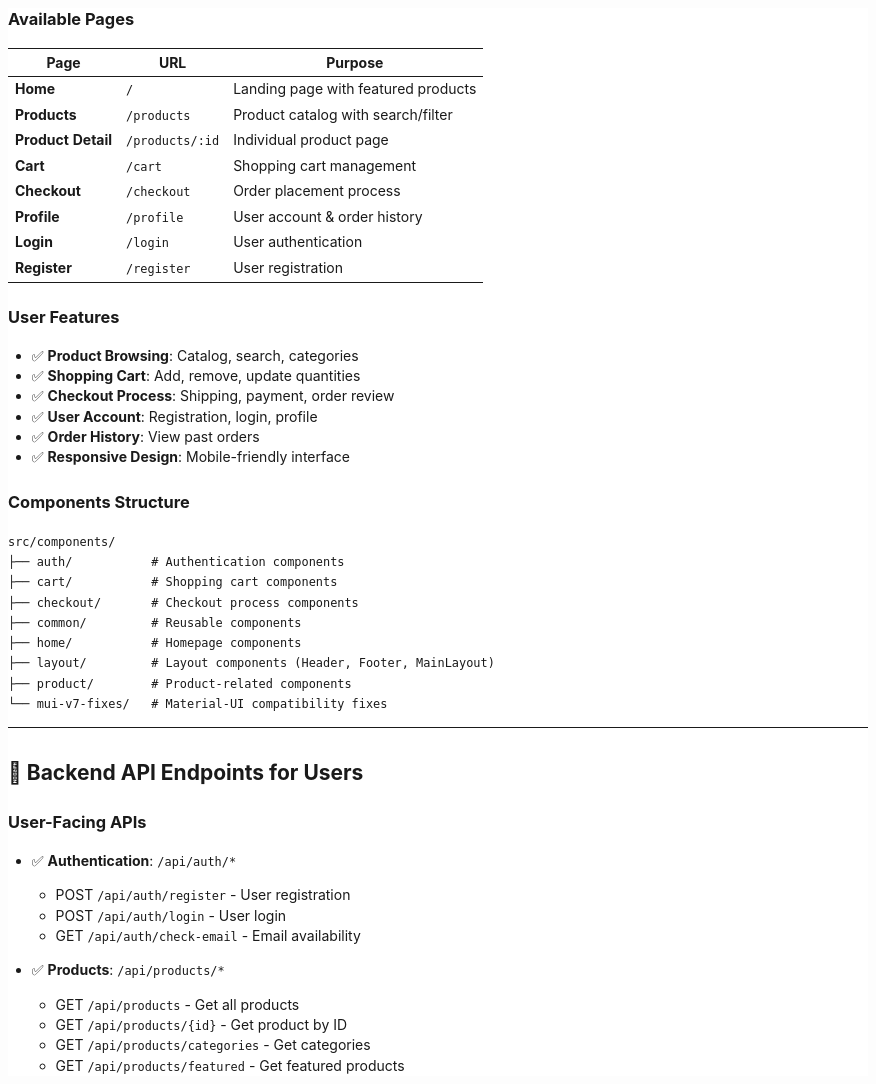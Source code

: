 ### **Available Pages**
| Page | URL | Purpose |
|------|-----|---------|
| **Home** | `/` | Landing page with featured products |
| **Products** | `/products` | Product catalog with search/filter |
| **Product Detail** | `/products/:id` | Individual product page |
| **Cart** | `/cart` | Shopping cart management |
| **Checkout** | `/checkout` | Order placement process |
| **Profile** | `/profile` | User account & order history |
| **Login** | `/login` | User authentication |
| **Register** | `/register` | User registration |

### **User Features**
- ✅ **Product Browsing**: Catalog, search, categories
- ✅ **Shopping Cart**: Add, remove, update quantities
- ✅ **Checkout Process**: Shipping, payment, order review
- ✅ **User Account**: Registration, login, profile
- ✅ **Order History**: View past orders
- ✅ **Responsive Design**: Mobile-friendly interface

### **Components Structure**
```
src/components/
├── auth/           # Authentication components
├── cart/           # Shopping cart components
├── checkout/       # Checkout process components
├── common/         # Reusable components
├── home/           # Homepage components
├── layout/         # Layout components (Header, Footer, MainLayout)
├── product/        # Product-related components
└── mui-v7-fixes/   # Material-UI compatibility fixes
```

---

## 🔧 **Backend API Endpoints for Users**

### **User-Facing APIs**
- ✅ **Authentication**: `/api/auth/*`
  - POST `/api/auth/register` - User registration
  - POST `/api/auth/login` - User login
  - GET `/api/auth/check-email` - Email availability

- ✅ **Products**: `/api/products/*`
  - GET `/api/products` - Get all products
  - GET `/api/products/{id}` - Get product by ID
  - GET `/api/products/categories` - Get categories
  - GET `/api/products/featured` - Get featured products
